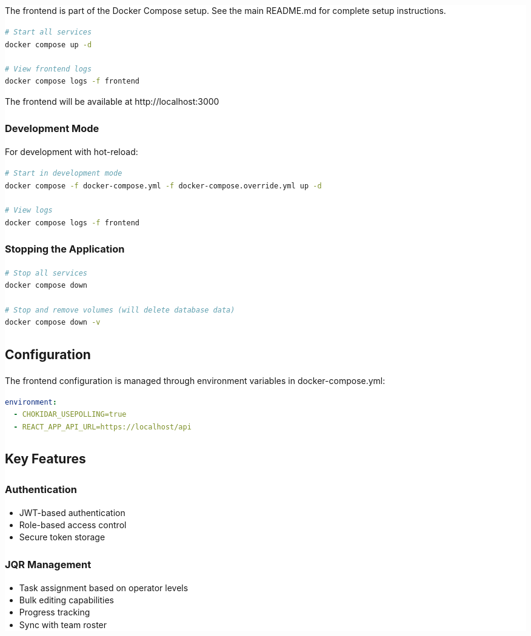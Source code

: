 The frontend is part of the Docker Compose setup. See the main README.md for complete setup instructions.

```bash
# Start all services
docker compose up -d

# View frontend logs
docker compose logs -f frontend
```

The frontend will be available at http://localhost:3000

### Development Mode

For development with hot-reload:
```bash
# Start in development mode
docker compose -f docker-compose.yml -f docker-compose.override.yml up -d

# View logs
docker compose logs -f frontend
```

### Stopping the Application

```bash
# Stop all services
docker compose down

# Stop and remove volumes (will delete database data)
docker compose down -v
```

## Configuration

The frontend configuration is managed through environment variables in docker-compose.yml:

```yaml
environment:
  - CHOKIDAR_USEPOLLING=true
  - REACT_APP_API_URL=https://localhost/api
```

## Key Features

### Authentication
- JWT-based authentication
- Role-based access control
- Secure token storage

### JQR Management
- Task assignment based on operator levels
- Bulk editing capabilities
- Progress tracking
- Sync with team roster
